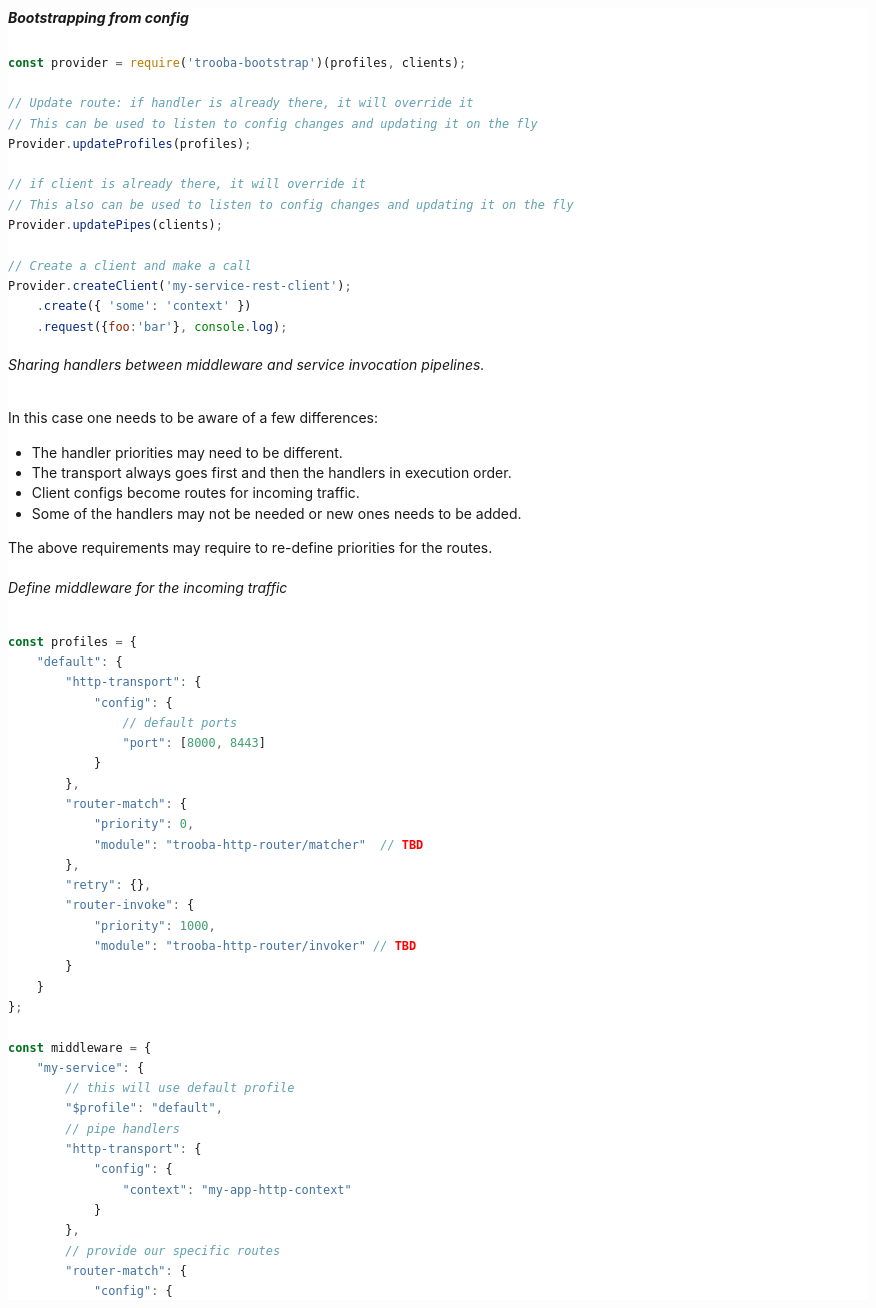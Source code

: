##### Bootstrapping from config

```js
const provider = require('trooba-bootstrap')(profiles, clients);

// Update route: if handler is already there, it will override it
// This can be used to listen to config changes and updating it on the fly
Provider.updateProfiles(profiles);

// if client is already there, it will override it
// This also can be used to listen to config changes and updating it on the fly
Provider.updatePipes(clients);

// Create a client and make a call
Provider.createClient('my-service-rest-client');
    .create({ 'some': 'context' })
    .request({foo:'bar'}, console.log);
```

###### Sharing handlers between middleware and service invocation pipelines.

In this case one needs to be aware of a few differences:

* The handler priorities may need to be different.
* The transport always goes first and then the handlers in execution order.
* Client configs become routes for incoming traffic.
* Some of the handlers may not be needed or new ones needs to be added.

The above requirements may require to re-define priorities for the routes.

###### Define middleware for the incoming traffic

```js
const profiles = {
    "default": {
        "http-transport": {
            "config": {
                // default ports
                "port": [8000, 8443]
            }
        },
        "router-match": {
            "priority": 0,
            "module": "trooba-http-router/matcher"  // TBD
        },
        "retry": {},
        "router-invoke": {
            "priority": 1000,
            "module": "trooba-http-router/invoker" // TBD
        }
    }
};

const middleware = {
    "my-service": {
        // this will use default profile
        "$profile": "default",
        // pipe handlers
        "http-transport": {
            "config": {
                "context": "my-app-http-context"
            }
        },
        // provide our specific routes
        "router-match": {
            "config": {
```
